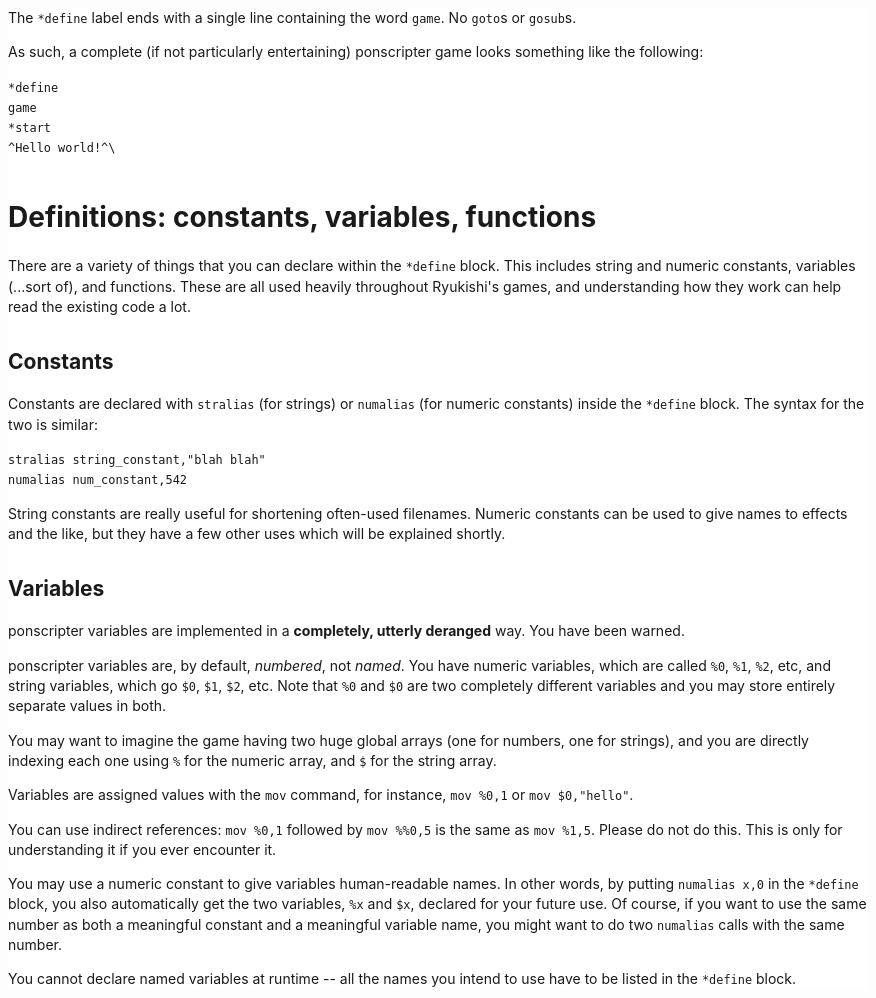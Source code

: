 The `*define` label ends with a single line containing the word `game`. No `goto`s or `gosub`s.

As such, a complete (if not particularly entertaining) ponscripter game looks something like the following:
```
*define
game
*start
^Hello world!^\
```
# Definitions: constants, variables, functions
There are a variety of things that you can declare within the `*define` block. This includes string and numeric constants, variables (...sort of), and functions.
These are all used heavily throughout Ryukishi's games, and understanding how they work can help read the existing code a lot.

## Constants
Constants are declared with `stralias` (for strings) or `numalias` (for numeric constants) inside the `*define` block. The syntax for the two is similar:
```
stralias string_constant,"blah blah"
numalias num_constant,542
```
String constants are really useful for shortening often-used filenames. Numeric constants can be used to give names to effects and the like, but they have a few other uses which will be explained shortly.

## Variables
ponscripter variables are implemented in a **completely, utterly deranged** way. You have been warned.

ponscripter variables are, by default, *numbered*, not *named*. You have numeric variables, which are called `%0`, `%1`, `%2`, etc, and string variables, which go `$0`, `$1`, `$2`, etc.
Note that `%0` and `$0` are two completely different variables and you may store entirely separate values in both. 

You may want to imagine the game having two huge global arrays (one for numbers, one for strings), and you are directly indexing each one using `%` for the numeric array, and `$` for the string array.

Variables are assigned values with the `mov` command, for instance, `mov %0,1` or `mov $0,"hello"`. 

You can use indirect references: `mov %0,1` followed by `mov %%0,5` is the same as `mov %1,5`. Please do not do this. This is only for understanding it if you ever encounter it.

You may use a numeric constant to give variables human-readable names. In other words, by putting `numalias x,0` in the `*define` block, you also automatically get the two variables, `%x` and `$x`, declared for your future use. Of course, if you want to use the same number as both a meaningful constant and a meaningful variable name, you might want to do two `numalias` calls with the same number.

You cannot declare named variables at runtime -- all the names you intend to use have to be listed in the `*define` block.
